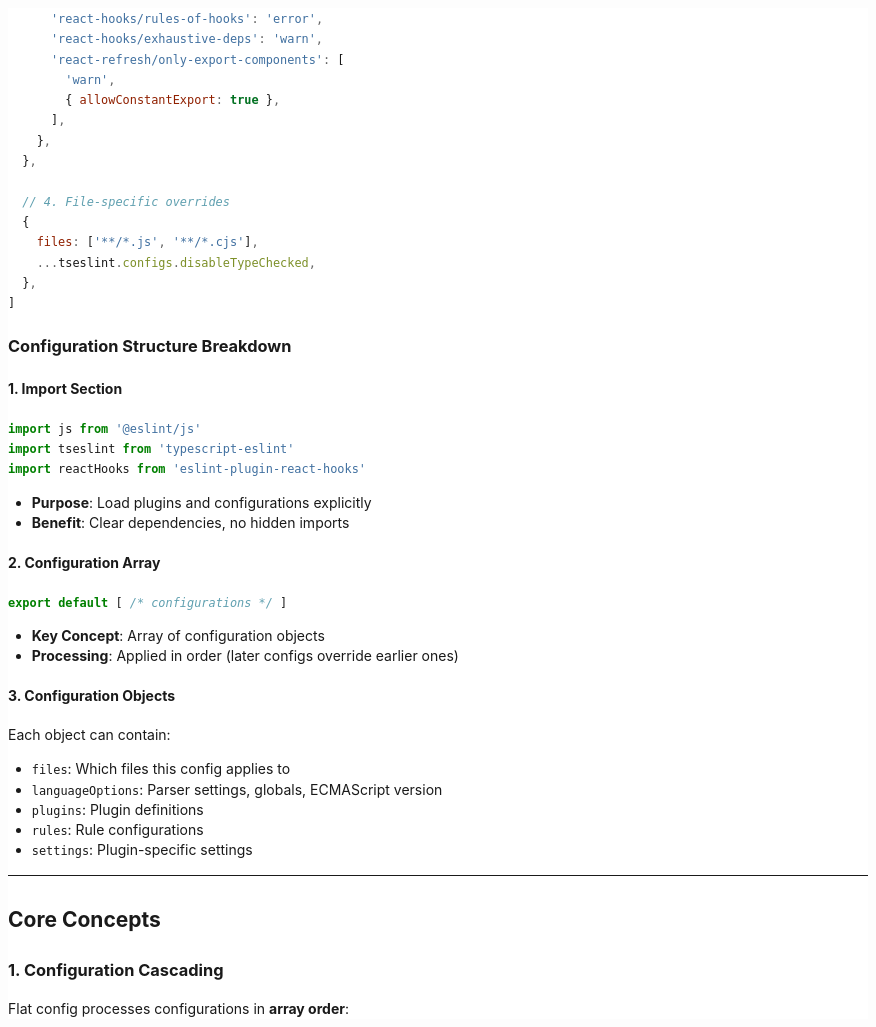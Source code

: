 ```javascript
      'react-hooks/rules-of-hooks': 'error',
      'react-hooks/exhaustive-deps': 'warn',
      'react-refresh/only-export-components': [
        'warn',
        { allowConstantExport: true },
      ],
    },
  },
  
  // 4. File-specific overrides
  {
    files: ['**/*.js', '**/*.cjs'],
    ...tseslint.configs.disableTypeChecked,
  },
]
```

### Configuration Structure Breakdown

#### 1. Import Section
```javascript
import js from '@eslint/js'
import tseslint from 'typescript-eslint'
import reactHooks from 'eslint-plugin-react-hooks'
```
- **Purpose**: Load plugins and configurations explicitly
- **Benefit**: Clear dependencies, no hidden imports

#### 2. Configuration Array
```javascript
export default [ /* configurations */ ]
```
- **Key Concept**: Array of configuration objects
- **Processing**: Applied in order (later configs override earlier ones)

#### 3. Configuration Objects
Each object can contain:
- `files`: Which files this config applies to
- `languageOptions`: Parser settings, globals, ECMAScript version
- `plugins`: Plugin definitions
- `rules`: Rule configurations
- `settings`: Plugin-specific settings

---

## Core Concepts

### 1. Configuration Cascading

Flat config processes configurations in **array order**:

